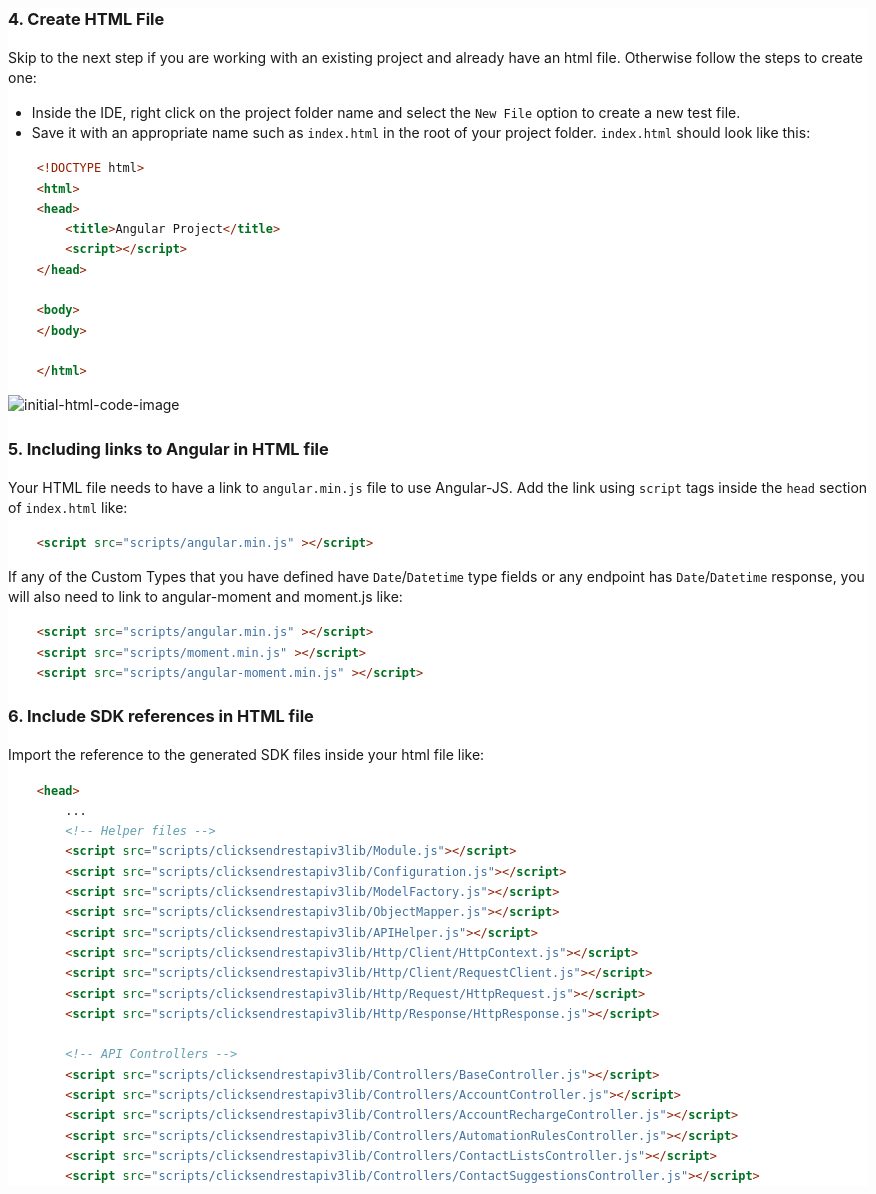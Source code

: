 
### 4. Create HTML File
Skip to the next step if you are working with an existing project and already have an html file. Otherwise follow the steps to create one:
+ Inside the IDE, right click on the project folder name and select the `New File` option to create a new test file.
+ Save it with an appropriate name such as `index.html` in the root of your project folder.
`index.html` should look like this:
```html
	<!DOCTYPE html>
	<html>
	<head>
		<title>Angular Project</title>
		<script></script>
	</head>

	<body>
	</body>

	</html>
```

![initial-html-code-image](https://apidocs.io/illustration/angularjs?step=initialCode&workspaceFolder=ClickSend%20REST%20API%20v3-Angular)

### 5. Including links to Angular in HTML file
Your HTML file needs to have a link to `angular.min.js` file to use Angular-JS. Add the link using `script` tags inside the `head` section of `index.html` like:
```html
	<script src="scripts/angular.min.js" ></script>
```
If any of the Custom Types that you have defined have `Date`/`Datetime` type fields or any endpoint has `Date`/`Datetime` response, you will also need to link to angular-moment and moment.js like:
```html
	<script src="scripts/angular.min.js" ></script>
	<script src="scripts/moment.min.js" ></script>
	<script src="scripts/angular-moment.min.js" ></script>
```

### 6. Include SDK references in HTML file
Import the reference to the generated SDK files inside your html file like:
```html
	<head>
		...
		<!-- Helper files -->
		<script src="scripts/clicksendrestapiv3lib/Module.js"></script>
		<script src="scripts/clicksendrestapiv3lib/Configuration.js"></script>
		<script src="scripts/clicksendrestapiv3lib/ModelFactory.js"></script>
		<script src="scripts/clicksendrestapiv3lib/ObjectMapper.js"></script>
		<script src="scripts/clicksendrestapiv3lib/APIHelper.js"></script>
		<script src="scripts/clicksendrestapiv3lib/Http/Client/HttpContext.js"></script>
		<script src="scripts/clicksendrestapiv3lib/Http/Client/RequestClient.js"></script>
		<script src="scripts/clicksendrestapiv3lib/Http/Request/HttpRequest.js"></script>
		<script src="scripts/clicksendrestapiv3lib/Http/Response/HttpResponse.js"></script>

		<!-- API Controllers -->
        <script src="scripts/clicksendrestapiv3lib/Controllers/BaseController.js"></script>
        <script src="scripts/clicksendrestapiv3lib/Controllers/AccountController.js"></script>
        <script src="scripts/clicksendrestapiv3lib/Controllers/AccountRechargeController.js"></script>
        <script src="scripts/clicksendrestapiv3lib/Controllers/AutomationRulesController.js"></script>
        <script src="scripts/clicksendrestapiv3lib/Controllers/ContactListsController.js"></script>
        <script src="scripts/clicksendrestapiv3lib/Controllers/ContactSuggestionsController.js"></script>
```